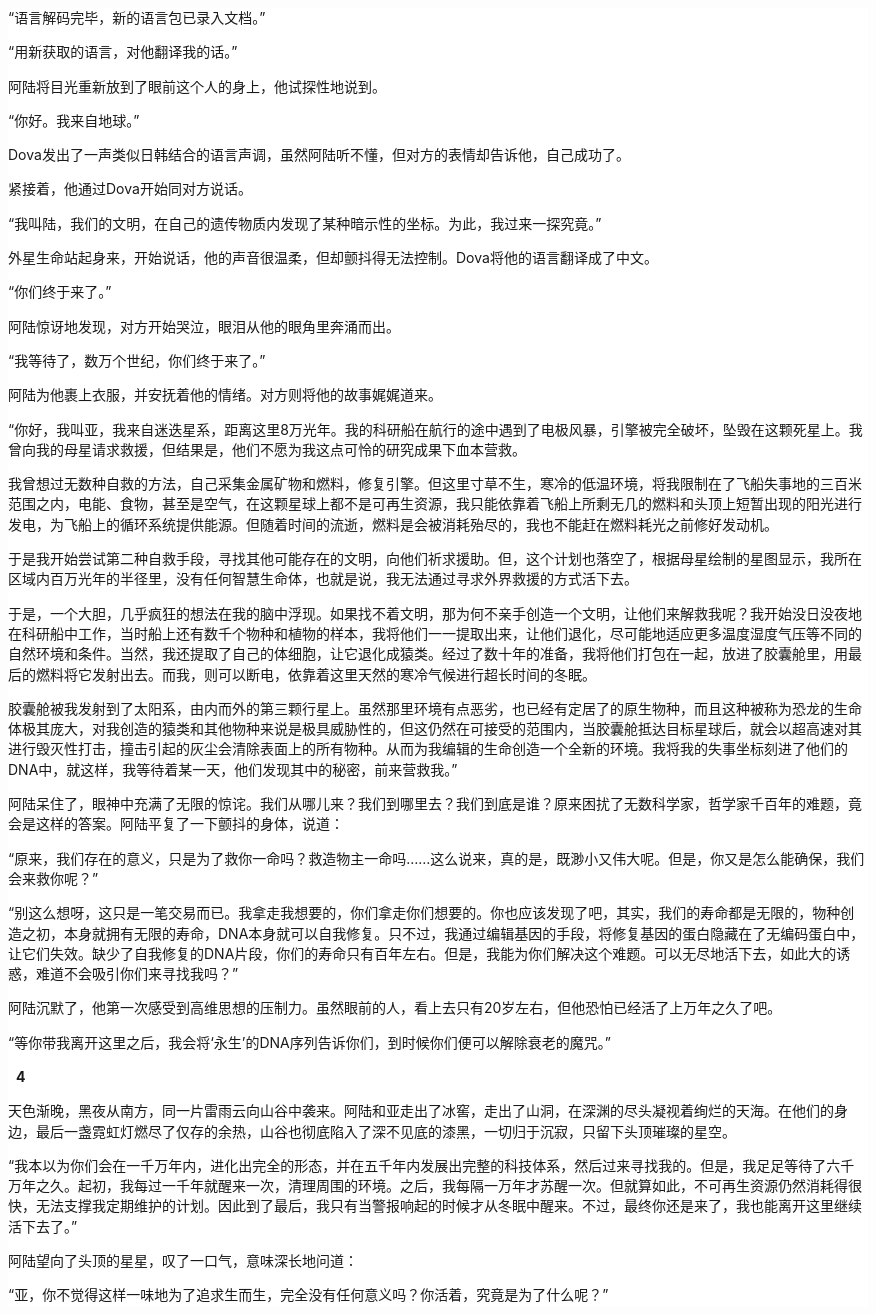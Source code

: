 “语言解码完毕，新的语言包已录入文档。”

“用新获取的语言，对他翻译我的话。”

阿陆将目光重新放到了眼前这个人的身上，他试探性地说到。

“你好。我来自地球。”

Dova发出了一声类似日韩结合的语言声调，虽然阿陆听不懂，但对方的表情却告诉他，自己成功了。

紧接着，他通过Dova开始同对方说话。

“我叫陆，我们的文明，在自己的遗传物质内发现了某种暗示性的坐标。为此，我过来一探究竟。”

外星生命站起身来，开始说话，他的声音很温柔，但却颤抖得无法控制。Dova将他的语言翻译成了中文。

“你们终于来了。”

阿陆惊讶地发现，对方开始哭泣，眼泪从他的眼角里奔涌而出。

“我等待了，数万个世纪，你们终于来了。”

阿陆为他裹上衣服，并安抚着他的情绪。对方则将他的故事娓娓道来。

“你好，我叫亚，我来自迷迭星系，距离这里8万光年。我的科研船在航行的途中遇到了电极风暴，引擎被完全破坏，坠毁在这颗死星上。我曾向我的母星请求救援，但结果是，他们不愿为我这点可怜的研究成果下血本营救。

我曾想过无数种自救的方法，自己采集金属矿物和燃料，修复引擎。但这里寸草不生，寒冷的低温环境，将我限制在了飞船失事地的三百米范围之内，电能、食物，甚至是空气，在这颗星球上都不是可再生资源，我只能依靠着飞船上所剩无几的燃料和头顶上短暂出现的阳光进行发电，为飞船上的循环系统提供能源。但随着时间的流逝，燃料是会被消耗殆尽的，我也不能赶在燃料耗光之前修好发动机。

于是我开始尝试第二种自救手段，寻找其他可能存在的文明，向他们祈求援助。但，这个计划也落空了，根据母星绘制的星图显示，我所在区域内百万光年的半径里，没有任何智慧生命体，也就是说，我无法通过寻求外界救援的方式活下去。

于是，一个大胆，几乎疯狂的想法在我的脑中浮现。如果找不着文明，那为何不亲手创造一个文明，让他们来解救我呢？我开始没日没夜地在科研船中工作，当时船上还有数千个物种和植物的样本，我将他们一一提取出来，让他们退化，尽可能地适应更多温度湿度气压等不同的自然环境和条件。当然，我还提取了自己的体细胞，让它退化成猿类。经过了数十年的准备，我将他们打包在一起，放进了胶囊舱里，用最后的燃料将它发射出去。而我，则可以断电，依靠着这里天然的寒冷气候进行超长时间的冬眠。

胶囊舱被我发射到了太阳系，由内而外的第三颗行星上。虽然那里环境有点恶劣，也已经有定居了的原生物种，而且这种被称为恐龙的生命体极其庞大，对我创造的猿类和其他物种来说是极具威胁性的，但这仍然在可接受的范围内，当胶囊舱抵达目标星球后，就会以超高速对其进行毁灭性打击，撞击引起的灰尘会清除表面上的所有物种。从而为我编辑的生命创造一个全新的环境。我将我的失事坐标刻进了他们的DNA中，就这样，我等待着某一天，他们发现其中的秘密，前来营救我。”

阿陆呆住了，眼神中充满了无限的惊诧。我们从哪儿来？我们到哪里去？我们到底是谁？原来困扰了无数科学家，哲学家千百年的难题，竟会是这样的答案。阿陆平复了一下颤抖的身体，说道：

“原来，我们存在的意义，只是为了救你一命吗？救造物主一命吗……这么说来，真的是，既渺小又伟大呢。但是，你又是怎么能确保，我们会来救你呢？”

“别这么想呀，这只是一笔交易而已。我拿走我想要的，你们拿走你们想要的。你也应该发现了吧，其实，我们的寿命都是无限的，物种创造之初，本身就拥有无限的寿命，DNA本身就可以自我修复。只不过，我通过编辑基因的手段，将修复基因的蛋白隐藏在了无编码蛋白中，让它们失效。缺少了自我修复的DNA片段，你们的寿命只有百年左右。但是，我能为你们解决这个难题。可以无尽地活下去，如此大的诱惑，难道不会吸引你们来寻找我吗？”

阿陆沉默了，他第一次感受到高维思想的压制力。虽然眼前的人，看上去只有20岁左右，但他恐怕已经活了上万年之久了吧。

“等你带我离开这里之后，我会将‘永生’的DNA序列告诉你们，到时候你们便可以解除衰老的魔咒。”

  **4**

天色渐晚，黑夜从南方，同一片雷雨云向山谷中袭来。阿陆和亚走出了冰窖，走出了山洞，在深渊的尽头凝视着绚烂的天海。在他们的身边，最后一盏霓虹灯燃尽了仅存的余热，山谷也彻底陷入了深不见底的漆黑，一切归于沉寂，只留下头顶璀璨的星空。

“我本以为你们会在一千万年内，进化出完全的形态，并在五千年内发展出完整的科技体系，然后过来寻找我的。但是，我足足等待了六千万年之久。起初，我每过一千年就醒来一次，清理周围的环境。之后，我每隔一万年才苏醒一次。但就算如此，不可再生资源仍然消耗得很快，无法支撑我定期维护的计划。因此到了最后，我只有当警报响起的时候才从冬眠中醒来。不过，最终你还是来了，我也能离开这里继续活下去了。”

阿陆望向了头顶的星星，叹了一口气，意味深长地问道：

“亚，你不觉得这样一味地为了追求生而生，完全没有任何意义吗？你活着，究竟是为了什么呢？”
